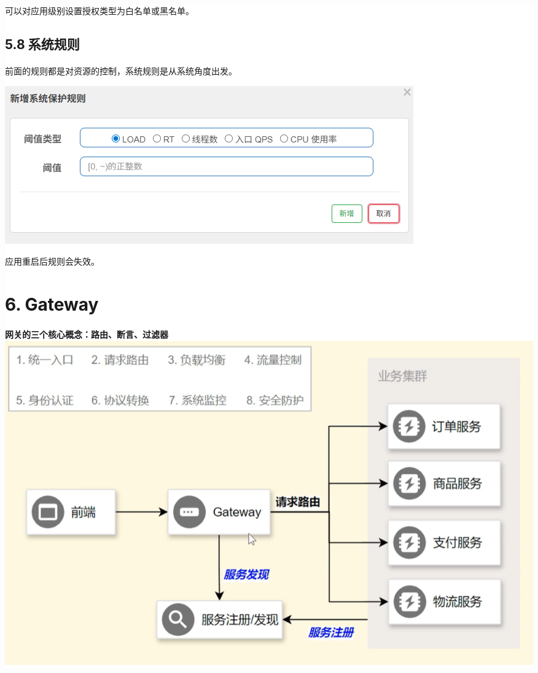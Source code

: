 可以对应用级别设置授权类型为白名单或黑名单。

## 5.8 系统规则
前面的规则都是对资源的控制，系统规则是从系统角度出发。

![img_94.png](picture/img_94.png)

应用重启后规则会失效。


# 6. Gateway
   **网关的三个核心概念：路由、断言、过滤器**
   ![img_95.png](picture/img_95.png)
